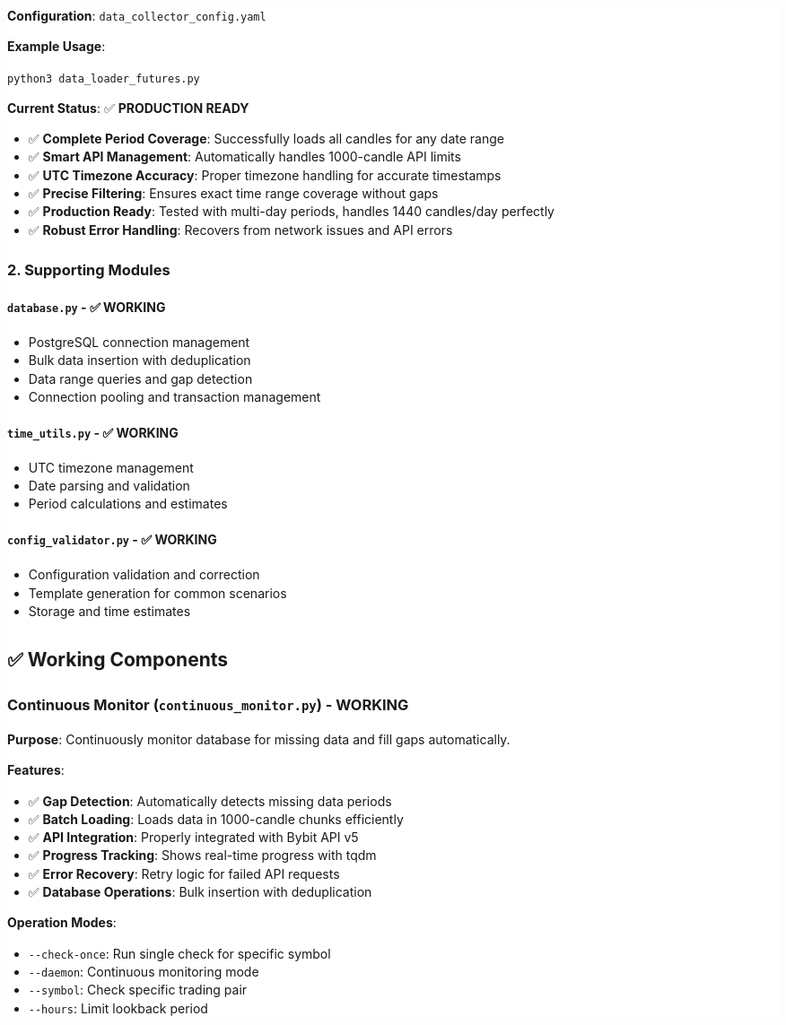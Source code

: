 **Configuration**: `data_collector_config.yaml`

**Example Usage**:
```bash
python3 data_loader_futures.py
```

**Current Status**: ✅ **PRODUCTION READY**
- ✅ **Complete Period Coverage**: Successfully loads all candles for any date range
- ✅ **Smart API Management**: Automatically handles 1000-candle API limits  
- ✅ **UTC Timezone Accuracy**: Proper timezone handling for accurate timestamps
- ✅ **Precise Filtering**: Ensures exact time range coverage without gaps
- ✅ **Production Ready**: Tested with multi-day periods, handles 1440 candles/day perfectly
- ✅ **Robust Error Handling**: Recovers from network issues and API errors

### 2. Supporting Modules

#### `database.py` - ✅ **WORKING**
- PostgreSQL connection management
- Bulk data insertion with deduplication
- Data range queries and gap detection
- Connection pooling and transaction management

#### `time_utils.py` - ✅ **WORKING**
- UTC timezone management
- Date parsing and validation
- Period calculations and estimates

#### `config_validator.py` - ✅ **WORKING**
- Configuration validation and correction
- Template generation for common scenarios
- Storage and time estimates

## ✅ Working Components

### Continuous Monitor (`continuous_monitor.py`) - **WORKING**

**Purpose**: Continuously monitor database for missing data and fill gaps automatically.

**Features**:

- ✅ **Gap Detection**: Automatically detects missing data periods
- ✅ **Batch Loading**: Loads data in 1000-candle chunks efficiently
- ✅ **API Integration**: Properly integrated with Bybit API v5
- ✅ **Progress Tracking**: Shows real-time progress with tqdm
- ✅ **Error Recovery**: Retry logic for failed API requests
- ✅ **Database Operations**: Bulk insertion with deduplication

**Operation Modes**:
- `--check-once`: Run single check for specific symbol
- `--daemon`: Continuous monitoring mode
- `--symbol`: Check specific trading pair
- `--hours`: Limit lookback period
